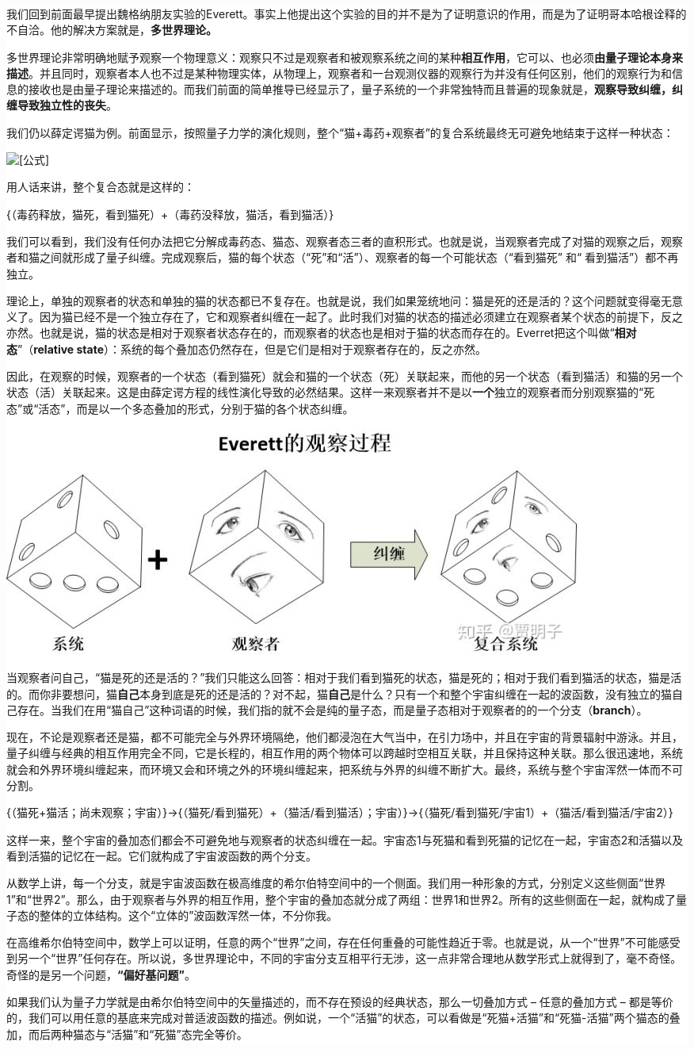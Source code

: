 我们回到前面最早提出魏格纳朋友实验的Everett。事实上他提出这个实验的目的并不是为了证明意识的作用，而是为了证明哥本哈根诠释的不自洽。他的解决方案就是，**多世界理论。**

多世界理论非常明确地赋予观察一个物理意义：观察只不过是观察者和被观察系统之间的某种**相互作用**，它可以、也必须**由量子理论本身来描述**。并且同时，观察者本人也不过是某种物理实体，从物理上，观察者和一台观测仪器的观察行为并没有任何区别，他们的观察行为和信息的接收也是由量子理论来描述的。而我们前面的简单推导已经显示了，量子系统的一个非常独特而且普遍的现象就是，**观察导致纠缠，纠缠导致独立性的丧失**。

我们仍以薛定谔猫为例。前面显示，按照量子力学的演化规则，整个“猫+毒药+观察者”的复合系统最终无可避免地结束于这样一种状态：

![[公式]](https://www.zhihu.com/equation?tex=%7CA%5Crangle%7CS%5Crangle%7CH%5Crangle%2B%7CD%5Crangle%7CR%5Crangle%7CU%5Crangle) 

用人话来讲，整个复合态就是这样的：

{（毒药释放，猫死，看到猫死）+（毒药没释放，猫活，看到猫活）}

我们可以看到，我们没有任何办法把它分解成毒药态、猫态、观察者态三者的直积形式。也就是说，当观察者完成了对猫的观察之后，观察者和猫之间就形成了量子纠缠。完成观察后，猫的每个状态（“死”和“活”）、观察者的每一个可能状态（“看到猫死” 和“ 看到猫活”）都不再独立。

理论上，单独的观察者的状态和单独的猫的状态都已不复存在。也就是说，我们如果笼统地问：猫是死的还是活的？这个问题就变得毫无意义了。因为猫已经不是一个独立存在了，它和观察者纠缠在一起了。此时我们对猫的状态的描述必须建立在观察者某个状态的前提下，反之亦然。也就是说，猫的状态是相对于观察者状态存在的，而观察者的状态也是相对于猫的状态而存在的。Everret把这个叫做“**相对态**”（**relative state**）：系统的每个叠加态仍然存在，但是它们是相对于观察者存在的，反之亦然。

因此，在观察的时候，观察者的一个状态（看到猫死）就会和猫的一个状态（死）关联起来，而他的另一个状态（看到猫活）和猫的另一个状态（活）关联起来。这是由薛定谔方程的线性演化导致的必然结果。这样一来观察者并不是以**一个**独立的观察者而分别观察猫的“死态”或“活态”，而是以一个多态叠加的形式，分别于猫的各个状态纠缠。

![img](_pics/v2-9e51a8a551779d6efddc333eba9f0fec_hd.jpg)

当观察者问自己，“猫是死的还是活的？”我们只能这么回答：相对于我们看到猫死的状态，猫是死的；相对于我们看到猫活的状态，猫是活的。而你非要想问，猫**自己**本身到底是死的还是活的？对不起，猫**自己**是什么？只有一个和整个宇宙纠缠在一起的波函数，没有独立的猫自己存在。当我们在用“猫自己”这种词语的时候，我们指的就不会是纯的量子态，而是量子态相对于观察者的的一个分支（**branch**）。

现在，不论是观察者还是猫，都不可能完全与外界环境隔绝，他们都浸泡在大气当中，在引力场中，并且在宇宙的背景辐射中游泳。并且，量子纠缠与经典的相互作用完全不同，它是长程的，相互作用的两个物体可以跨越时空相互关联，并且保持这种关联。那么很迅速地，系统就会和外界环境纠缠起来，而环境又会和环境之外的环境纠缠起来，把系统与外界的纠缠不断扩大。最终，系统与整个宇宙浑然一体而不可分割。

{（猫死+猫活；尚未观察；宇宙）}→{（猫死/看到猫死）+（猫活/看到猫活）；宇宙）}→{（猫死/看到猫死/宇宙1）+（猫活/看到猫活/宇宙2）}

这样一来，整个宇宙的叠加态们都会不可避免地与观察者的状态纠缠在一起。宇宙态1与死猫和看到死猫的记忆在一起，宇宙态2和活猫以及看到活猫的记忆在一起。它们就构成了宇宙波函数的两个分支。

从数学上讲，每一个分支，就是宇宙波函数在极高维度的希尔伯特空间中的一个侧面。我们用一种形象的方式，分别定义这些侧面“世界1”和“世界2”。那么，由于观察者与外界的相互作用，整个宇宙的叠加态就分成了两组：世界1和世界2。所有的这些侧面在一起，就构成了量子态的整体的立体结构。这个“立体的”波函数浑然一体，不分你我。

在高维希尔伯特空间中，数学上可以证明，任意的两个“世界”之间，存在任何重叠的可能性趋近于零。也就是说，从一个“世界”不可能感受到另一个“世界”任何存在。所以说，多世界理论中，不同的宇宙分支互相平行无涉，这一点非常合理地从数学形式上就得到了，毫不奇怪。奇怪的是另一个问题，**“偏好基问题”**。

如果我们认为量子力学就是由希尔伯特空间中的矢量描述的，而不存在预设的经典状态，那么一切叠加方式 – 任意的叠加方式 –  都是等价的，我们可以用任意的基底来完成对普适波函数的描述。例如说，一个“活猫”的状态，可以看做是“死猫+活猫”和“死猫-活猫”两个猫态的叠加，而后两种猫态与“活猫”和“死猫”态完全等价。
